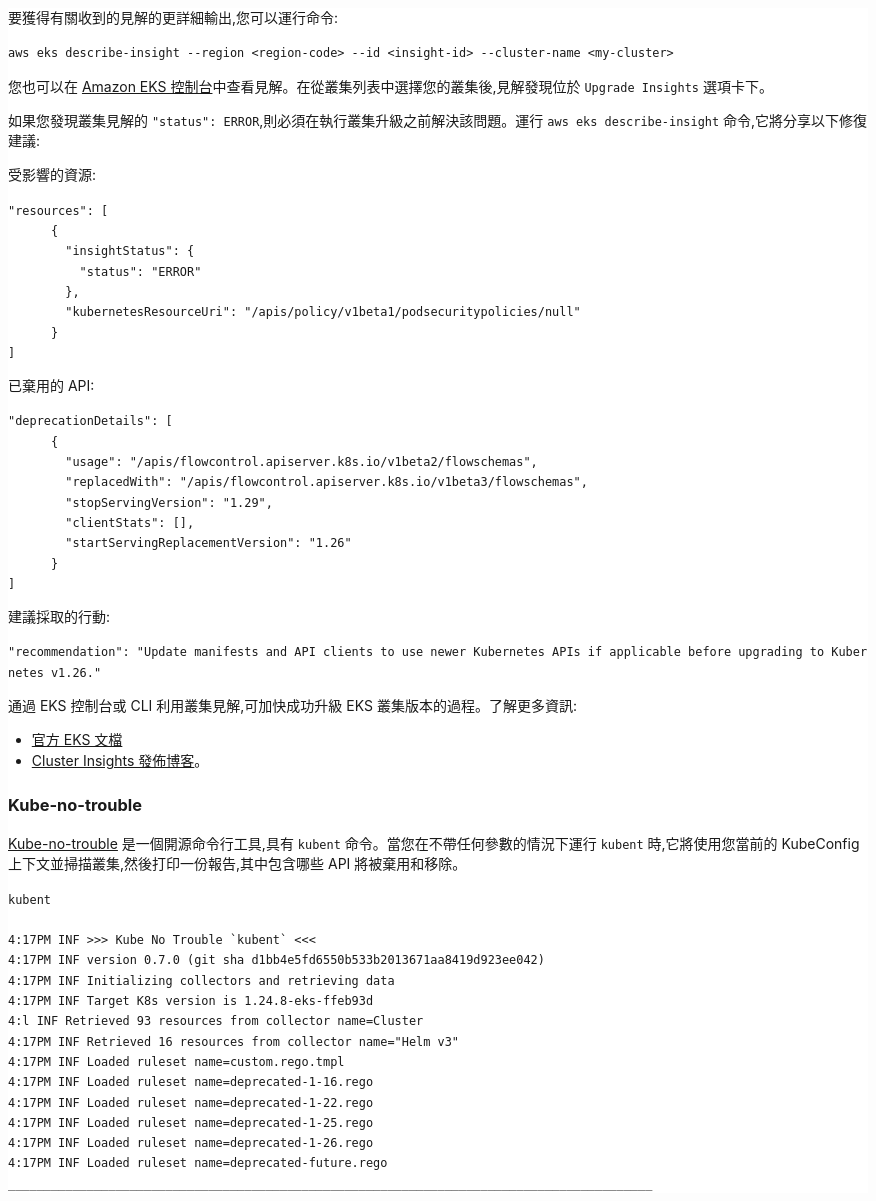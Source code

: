 ```
```

要獲得有關收到的見解的更詳細輸出,您可以運行命令:
```
aws eks describe-insight --region <region-code> --id <insight-id> --cluster-name <my-cluster>
```

您也可以在 [Amazon EKS 控制台](https://console.aws.amazon.com/eks/home#/clusters)中查看見解。在從叢集列表中選擇您的叢集後,見解發現位於 ```Upgrade Insights``` 選項卡下。

如果您發現叢集見解的 `"status": ERROR`,則必須在執行叢集升級之前解決該問題。運行 `aws eks describe-insight` 命令,它將分享以下修復建議:

受影響的資源:
```
"resources": [
      {
        "insightStatus": {
          "status": "ERROR"
        },
        "kubernetesResourceUri": "/apis/policy/v1beta1/podsecuritypolicies/null"
      }
]
```

已棄用的 API:
```
"deprecationDetails": [
      {
        "usage": "/apis/flowcontrol.apiserver.k8s.io/v1beta2/flowschemas", 
        "replacedWith": "/apis/flowcontrol.apiserver.k8s.io/v1beta3/flowschemas", 
        "stopServingVersion": "1.29", 
        "clientStats": [], 
        "startServingReplacementVersion": "1.26"
      }
]
```

建議採取的行動:
```
"recommendation": "Update manifests and API clients to use newer Kubernetes APIs if applicable before upgrading to Kubernetes v1.26."
```

通過 EKS 控制台或 CLI 利用叢集見解,可加快成功升級 EKS 叢集版本的過程。了解更多資訊:
* [官方 EKS 文檔](https://docs.aws.amazon.com/eks/latest/userguide/cluster-insights.html)
* [Cluster Insights 發佈博客](https://aws.amazon.com/blogs/containers/accelerate-the-testing-and-verification-of-amazon-eks-upgrades-with-upgrade-insights/)。

### Kube-no-trouble

[Kube-no-trouble](https://github.com/doitintl/kube-no-trouble) 是一個開源命令行工具,具有 `kubent` 命令。當您在不帶任何參數的情況下運行 `kubent` 時,它將使用您當前的 KubeConfig 上下文並掃描叢集,然後打印一份報告,其中包含哪些 API 將被棄用和移除。

```
kubent

4:17PM INF >>> Kube No Trouble `kubent` <<<
4:17PM INF version 0.7.0 (git sha d1bb4e5fd6550b533b2013671aa8419d923ee042)
4:17PM INF Initializing collectors and retrieving data
4:17PM INF Target K8s version is 1.24.8-eks-ffeb93d
4:l INF Retrieved 93 resources from collector name=Cluster
4:17PM INF Retrieved 16 resources from collector name="Helm v3"
4:17PM INF Loaded ruleset name=custom.rego.tmpl
4:17PM INF Loaded ruleset name=deprecated-1-16.rego
4:17PM INF Loaded ruleset name=deprecated-1-22.rego
4:17PM INF Loaded ruleset name=deprecated-1-25.rego
4:17PM INF Loaded ruleset name=deprecated-1-26.rego
4:17PM INF Loaded ruleset name=deprecated-future.rego
__________________________________________________________________________________________
```